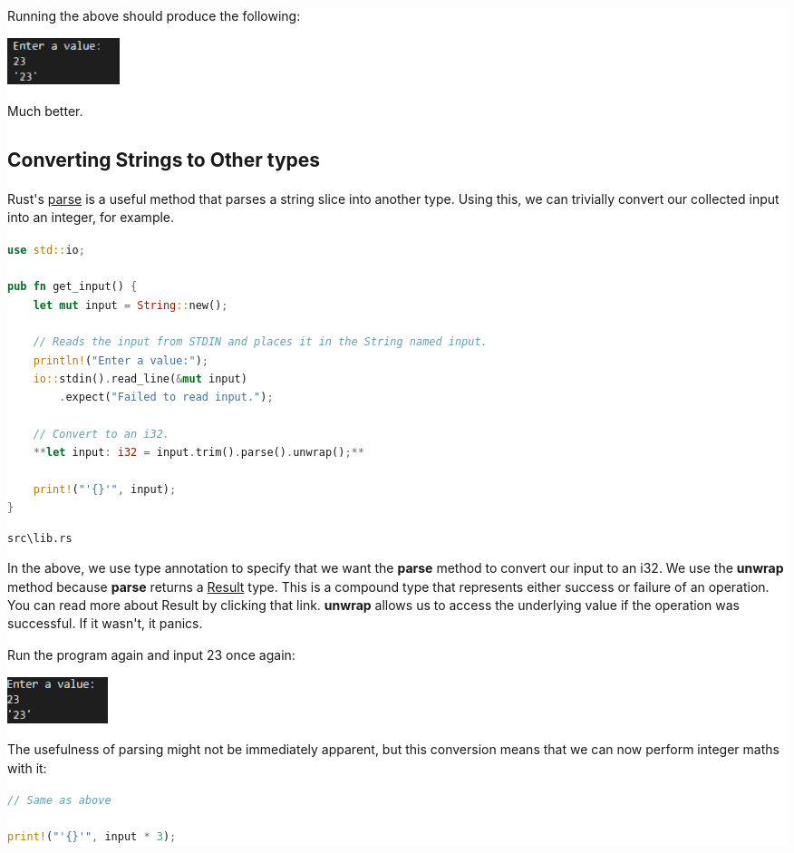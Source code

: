 Running the above should produce the following:

![A%20Simple%20user%20input%20collection,%20validation,%20and%20co%200eacdb539168485ebfb95bfe004e9d5b/Untitled%201.png](A%20Simple%20user%20input%20collection,%20validation,%20and%20co%200eacdb539168485ebfb95bfe004e9d5b/Untitled%201.png)

Much better.

## Converting Strings to Other types

Rust's [parse](https://doc.rust-lang.org/std/primitive.str.html#method.parse) is a useful method that parses a string slice into another type. Using this, we can trivially convert our collected input into an integer, for example.

```rust
use std::io;

pub fn get_input() {
    let mut input = String::new();

    // Reads the input from STDIN and places it in the String named input.
    println!("Enter a value:");
    io::stdin().read_line(&mut input)
        .expect("Failed to read input.");
    
    // Convert to an i32.
    **let input: i32 = input.trim().parse().unwrap();**
    
    print!("'{}'", input);
}
```

`src\lib.rs`

In the above, we use type annotation to specify that we want the **parse** method to convert our input to an i32. We use the **unwrap** method because **parse** returns a [Result](https://doc.rust-lang.org/std/result/enum.Result.html) type. This is a compound type that represents either success or failure of an operation. You can read more about Result by clicking that link. **unwrap** allows us to access the underlying value if the operation was successful. If it wasn't, it panics.

Run the program again and input 23 once again:

![A%20Simple%20user%20input%20collection,%20validation,%20and%20co%200eacdb539168485ebfb95bfe004e9d5b/Untitled%202.png](A%20Simple%20user%20input%20collection,%20validation,%20and%20co%200eacdb539168485ebfb95bfe004e9d5b/Untitled%202.png)

The usefulness of parsing might not be immediately apparent, but this conversion means that we can now perform integer maths with it:

```rust
// Same as above

print!("'{}'", input * 3);
```
